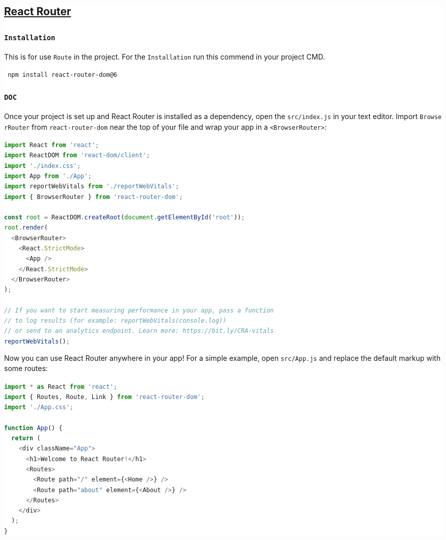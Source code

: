 ## [React Router](https://reactrouter.com/)

### `Installation`

This is for use `Route` in the project. For the `Installation` run this commend in your project CMD.

```bash
 npm install react-router-dom@6
```

### `DOC`

Once your project is set up and React Router is installed as a dependency, open the `src/index.js` in your text editor. Import `BrowserRouter` from `react-router-dom` near the top of your file and wrap your app in a `<BrowserRouter>`:

```js
import React from 'react';
import ReactDOM from 'react-dom/client';
import './index.css';
import App from './App';
import reportWebVitals from './reportWebVitals';
import { BrowserRouter } from 'react-router-dom';

const root = ReactDOM.createRoot(document.getElementById('root'));
root.render(
  <BrowserRouter>
    <React.StrictMode>
      <App />
    </React.StrictMode>
  </BrowserRouter>
);

// If you want to start measuring performance in your app, pass a function
// to log results (for example: reportWebVitals(console.log))
// or send to an analytics endpoint. Learn more: https://bit.ly/CRA-vitals
reportWebVitals();
```

Now you can use React Router anywhere in your app! For a simple example, open `src/App.js` and replace the default markup with some routes:

```js
import * as React from 'react';
import { Routes, Route, Link } from 'react-router-dom';
import './App.css';

function App() {
  return (
    <div className="App">
      <h1>Welcome to React Router!</h1>
      <Routes>
        <Route path="/" element={<Home />} />
        <Route path="about" element={<About />} />
      </Routes>
    </div>
  );
}
```
